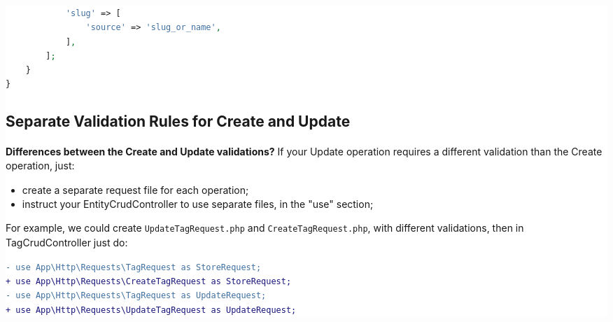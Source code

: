 ```php
            'slug' => [
                'source' => 'slug_or_name',
            ],
        ];
    }
}
```

<a name="separate-validation"></a>
## Separate Validation Rules for Create and Update

**Differences between the Create and Update validations?** If your Update operation requires a different validation than the Create operation, just:
- create a separate request file for each operation;
- instruct your EntityCrudController to use separate files, in the "use" section;

For example, we could create ```UpdateTagRequest.php``` and ```CreateTagRequest.php```, with different validations, then in TagCrudController just do:
```diff
- use App\Http\Requests\TagRequest as StoreRequest;
+ use App\Http\Requests\CreateTagRequest as StoreRequest;
- use App\Http\Requests\TagRequest as UpdateRequest;
+ use App\Http\Requests\UpdateTagRequest as UpdateRequest;
```
